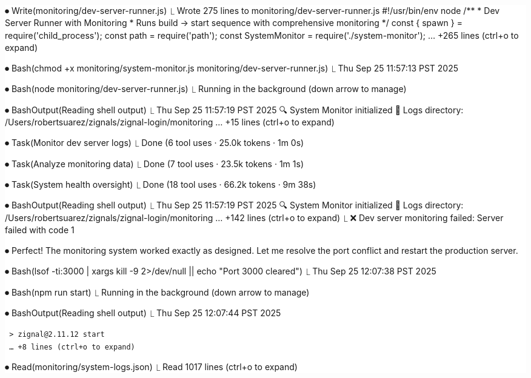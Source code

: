 ⏺ Write(monitoring/dev-server-runner.js)
  ⎿  Wrote 275 lines to monitoring/dev-server-runner.js
     #!/usr/bin/env node
     /**
      * Dev Server Runner with Monitoring
      * Runs build -> start sequence with comprehensive monitoring
      */
     const { spawn } = require('child_process');
     const path = require('path');
     const SystemMonitor = require('./system-monitor');
     … +265 lines (ctrl+o to expand)

⏺ Bash(chmod +x monitoring/system-monitor.js monitoring/dev-server-runner.js)
  ⎿  Thu Sep 25 11:57:13 PST 2025

⏺ Bash(node monitoring/dev-server-runner.js)
  ⎿  Running in the background (down arrow to manage)

⏺ BashOutput(Reading shell output)
  ⎿  Thu Sep 25 11:57:19 PST 2025
     🔍 System Monitor initialized
     📁 Logs directory: /Users/robertsuarez/zignals/zignal-login/monitoring
     … +15 lines (ctrl+o to expand)

⏺ Task(Monitor dev server logs)
  ⎿  Done (6 tool uses · 25.0k tokens · 1m 0s)

⏺ Task(Analyze monitoring data)
  ⎿  Done (7 tool uses · 23.5k tokens · 1m 1s)

⏺ Task(System health oversight)
  ⎿  Done (18 tool uses · 66.2k tokens · 9m 38s)

⏺ BashOutput(Reading shell output)
  ⎿  Thu Sep 25 11:57:19 PST 2025
     🔍 System Monitor initialized
     📁 Logs directory: /Users/robertsuarez/zignals/zignal-login/monitoring
     … +142 lines (ctrl+o to expand)
  ⎿  ❌ Dev server monitoring failed: Server failed with code 1

⏺ Perfect! The monitoring system worked exactly as designed. Let me resolve the port conflict and restart the production server.

⏺ Bash(lsof -ti:3000 | xargs kill -9 2>/dev/null || echo "Port 3000 cleared")
  ⎿  Thu Sep 25 12:07:38 PST 2025

⏺ Bash(npm run start)
  ⎿  Running in the background (down arrow to manage)

⏺ BashOutput(Reading shell output)
  ⎿  Thu Sep 25 12:07:44 PST 2025

     > zignal@2.11.12 start
     … +8 lines (ctrl+o to expand)

⏺ Read(monitoring/system-logs.json)
  ⎿  Read 1017 lines (ctrl+o to expand)
